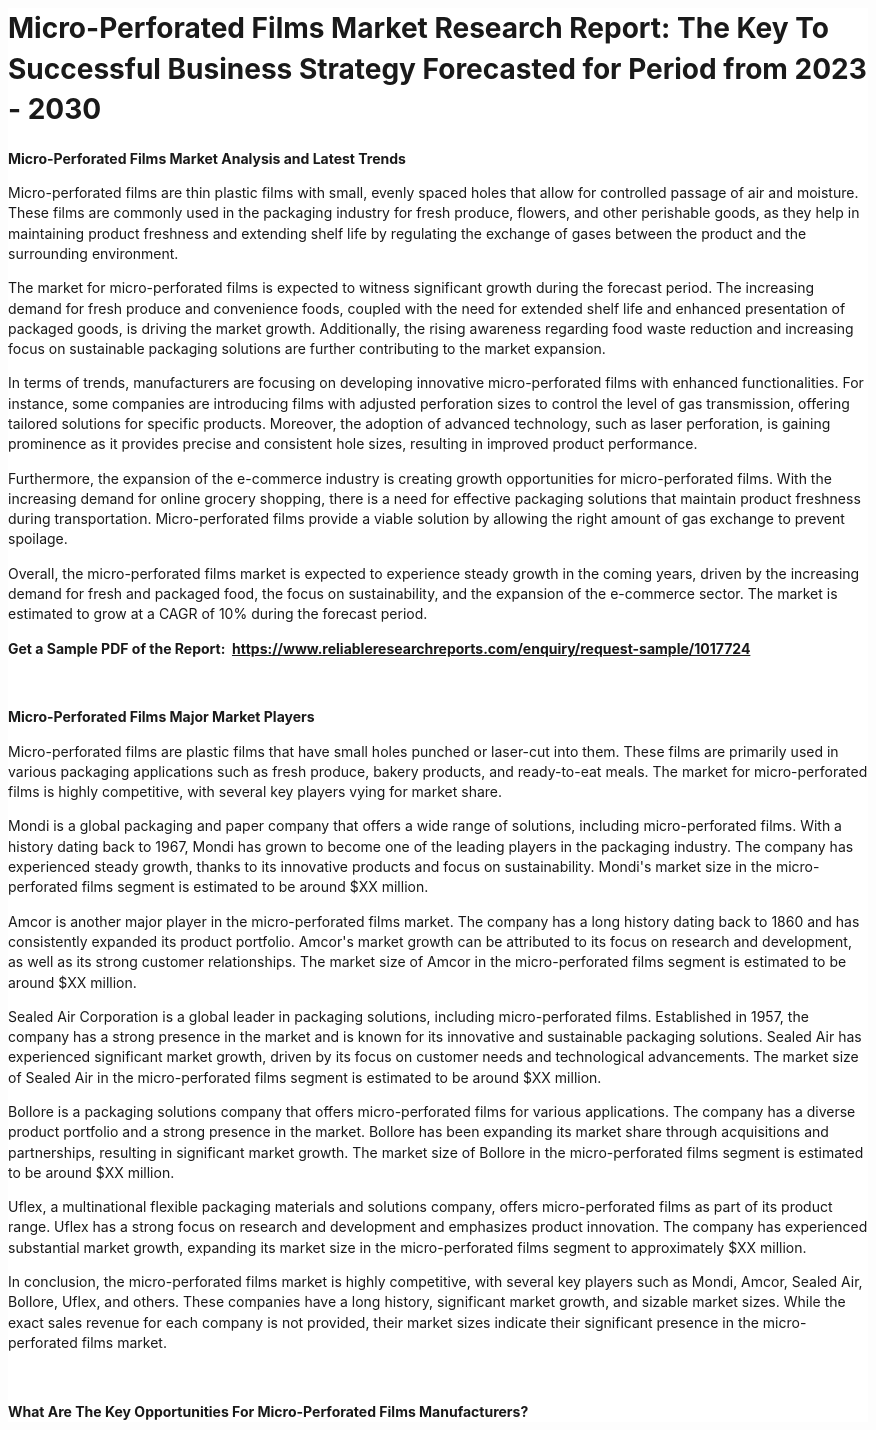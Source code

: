 <p><h1>Micro-Perforated Films Market Research Report: The Key To Successful Business Strategy Forecasted for Period from 2023 - 2030</h1></p><p><strong>Micro-Perforated Films Market Analysis and Latest Trends</strong></p>
<p><p>Micro-perforated films are thin plastic films with small, evenly spaced holes that allow for controlled passage of air and moisture. These films are commonly used in the packaging industry for fresh produce, flowers, and other perishable goods, as they help in maintaining product freshness and extending shelf life by regulating the exchange of gases between the product and the surrounding environment.</p><p>The market for micro-perforated films is expected to witness significant growth during the forecast period. The increasing demand for fresh produce and convenience foods, coupled with the need for extended shelf life and enhanced presentation of packaged goods, is driving the market growth. Additionally, the rising awareness regarding food waste reduction and increasing focus on sustainable packaging solutions are further contributing to the market expansion.</p><p>In terms of trends, manufacturers are focusing on developing innovative micro-perforated films with enhanced functionalities. For instance, some companies are introducing films with adjusted perforation sizes to control the level of gas transmission, offering tailored solutions for specific products. Moreover, the adoption of advanced technology, such as laser perforation, is gaining prominence as it provides precise and consistent hole sizes, resulting in improved product performance.</p><p>Furthermore, the expansion of the e-commerce industry is creating growth opportunities for micro-perforated films. With the increasing demand for online grocery shopping, there is a need for effective packaging solutions that maintain product freshness during transportation. Micro-perforated films provide a viable solution by allowing the right amount of gas exchange to prevent spoilage.</p><p>Overall, the micro-perforated films market is expected to experience steady growth in the coming years, driven by the increasing demand for fresh and packaged food, the focus on sustainability, and the expansion of the e-commerce sector. The market is estimated to grow at a CAGR of 10% during the forecast period.</p></p>
<p><strong>Get a Sample PDF of the Report:&nbsp; <a href="https://www.reliableresearchreports.com/enquiry/request-sample/1017724">https://www.reliableresearchreports.com/enquiry/request-sample/1017724</a></strong></p>
<p>&nbsp;</p>
<p><strong>Micro-Perforated Films Major Market Players</strong></p>
<p><p>Micro-perforated films are plastic films that have small holes punched or laser-cut into them. These films are primarily used in various packaging applications such as fresh produce, bakery products, and ready-to-eat meals. The market for micro-perforated films is highly competitive, with several key players vying for market share.</p><p>Mondi is a global packaging and paper company that offers a wide range of solutions, including micro-perforated films. With a history dating back to 1967, Mondi has grown to become one of the leading players in the packaging industry. The company has experienced steady growth, thanks to its innovative products and focus on sustainability. Mondi's market size in the micro-perforated films segment is estimated to be around $XX million.</p><p>Amcor is another major player in the micro-perforated films market. The company has a long history dating back to 1860 and has consistently expanded its product portfolio. Amcor's market growth can be attributed to its focus on research and development, as well as its strong customer relationships. The market size of Amcor in the micro-perforated films segment is estimated to be around $XX million.</p><p>Sealed Air Corporation is a global leader in packaging solutions, including micro-perforated films. Established in 1957, the company has a strong presence in the market and is known for its innovative and sustainable packaging solutions. Sealed Air has experienced significant market growth, driven by its focus on customer needs and technological advancements. The market size of Sealed Air in the micro-perforated films segment is estimated to be around $XX million.</p><p>Bollore is a packaging solutions company that offers micro-perforated films for various applications. The company has a diverse product portfolio and a strong presence in the market. Bollore has been expanding its market share through acquisitions and partnerships, resulting in significant market growth. The market size of Bollore in the micro-perforated films segment is estimated to be around $XX million.</p><p>Uflex, a multinational flexible packaging materials and solutions company, offers micro-perforated films as part of its product range. Uflex has a strong focus on research and development and emphasizes product innovation. The company has experienced substantial market growth, expanding its market size in the micro-perforated films segment to approximately $XX million.</p><p>In conclusion, the micro-perforated films market is highly competitive, with several key players such as Mondi, Amcor, Sealed Air, Bollore, Uflex, and others. These companies have a long history, significant market growth, and sizable market sizes. While the exact sales revenue for each company is not provided, their market sizes indicate their significant presence in the micro-perforated films market.</p></p>
<p>&nbsp;</p>
<p><strong>What Are The Key Opportunities For Micro-Perforated Films Manufacturers?</strong></p>